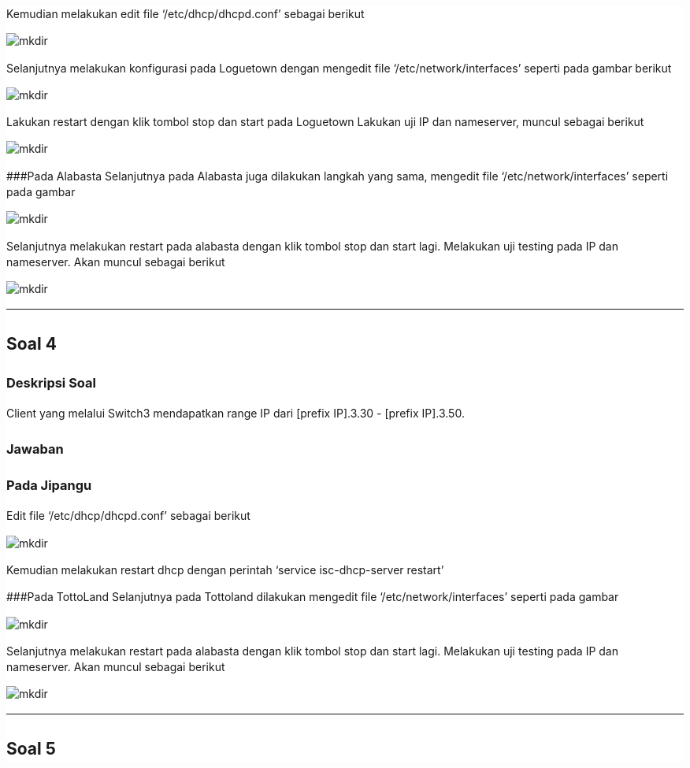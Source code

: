 Kemudian melakukan edit file ‘/etc/dhcp/dhcpd.conf’ sebagai berikut



<img width="500" alt="mkdir" src=”https://lh6.googleusercontent.com/YVZjlWucl6EM-zMzWPeIl6KPPpB3qEcSzHnf8BMqZZeTEEHF2zLU86OcEMS7J4LUjkJnfNTLVv8YMcwM8ABPLS5EOoPT7-vZGe7kjDDYeZXXmCxG-hWIWa3qdaoWrMqC7flBslqW”>

Selanjutnya melakukan konfigurasi pada Loguetown dengan mengedit file ‘/etc/network/interfaces’ seperti pada gambar berikut

<img width="500" alt="mkdir" src=”https://lh5.googleusercontent.com/8oyTDm1cAzKrxklSufQNgH9um5ITNYz9mLWnQZq1obHqyVzjjq8FbE39t2U4H699BVNAQuKLrhcxWLV7PWVHgFVCJpkui88XCdKBwNut1jTA9dxdak7BDk-mhbcjlcH1y1MkSMwu”>

Lakukan restart dengan klik tombol stop dan start pada Loguetown
Lakukan uji IP dan nameserver, muncul sebagai berikut

<img width="500" alt="mkdir" src=”https://lh4.googleusercontent.com/LGuzcBq-I0xu41rK3LKWQKF3gPLZHG9kU2QWk-PZ1F610WGbxdG6VloBmmC9-uNLydAputJ3Qrd6ZGBhcSPFiNEP8jHuew9rpUIPwMPn0ujWmdwWZPwJIuOHP-VC3bEwiD2bbEkr”>

###Pada Alabasta
Selanjutnya pada Alabasta juga dilakukan langkah yang sama, mengedit file ‘/etc/network/interfaces’ seperti pada gambar

<img width="500" alt="mkdir" src=”https://lh4.googleusercontent.com/B7n5Vckk6yU1rAJgF_qVbpfbkgM8kNsZ4pNNW43wf6EXyH3oMqupCG1LbFLNkYFFzLaoup91_NDwYFx55hKHMq1z0wAxHQi2U3DXHCwhN5ZYuxdhLO_KHOFPHkkBfPAOuYWovHVF”>

Selanjutnya melakukan restart pada alabasta dengan klik tombol stop dan start lagi.
Melakukan uji testing pada IP dan nameserver. Akan muncul sebagai berikut

<img width="500" alt="mkdir" src=”https://lh3.googleusercontent.com/q3p196mlF5i3aO_xD6VTfQtbBeKFisG8-ib-YMIUiTmJSD-YLlS7BrYgaUF4kJwlxoY4JL1g0EVihaaXTKbRuIKaIcjrdHxImY_tol0VR78_x58lZe489yPNipIoh_8Xr7ZVJ6Wl”>

---
## Soal 4

### Deskripsi Soal
Client yang melalui Switch3 mendapatkan range IP dari [prefix IP].3.30 - [prefix IP].3.50.

### Jawaban
### Pada Jipangu
Edit file ‘/etc/dhcp/dhcpd.conf’ sebagai berikut

<img width="500" alt="mkdir" src=”https://lh5.googleusercontent.com/4IU0WsteRJm7xEt5NaJP888TVMp8ogHD9ja9yqFcURSdhvl9U9bka7UzhbxU2AvzvkORVu5V_lgtoWK8OdWIMTSosUdNuQZGwQweAnhp4Yl-N6siBNOZN_bmVnZ3sncvtSMkSFw0”> 

Kemudian melakukan restart dhcp dengan perintah ‘service isc-dhcp-server restart’

###Pada TottoLand
Selanjutnya pada Tottoland dilakukan mengedit file ‘/etc/network/interfaces’ seperti pada gambar

<img width="500" alt="mkdir" src=”https://lh4.googleusercontent.com/MdCSRBzBBwI_wTkpGCbXBALKA09PbnPpNYs8Ua8Q7T9Tamxp8BoDyYjA2KbjNpR25sNQvMZuxuRBbqj-1MZGKx1_TcusT4HAiMJNgifYjs53yp4FRvJ-0TcGC01vu5AByyTzrKCR”> 

Selanjutnya melakukan restart pada alabasta dengan klik tombol stop dan start lagi.
Melakukan uji testing pada IP dan nameserver. Akan muncul sebagai berikut

<img width="500" alt="mkdir" src=”https://lh6.googleusercontent.com/drgAJ1tOrcZtwZiQeFi1FWtmCdahNtLvvkwFSFQMmLr4FcgAex1ScgQC-l92z4oKt4CDYNq7gytBZLqhIp8s73Na2EhFmhXG9uoTWe5xDQShMPkX8NYRIWyL6alHFLfzg1ZEP7hZ”> 

---
## Soal 5
